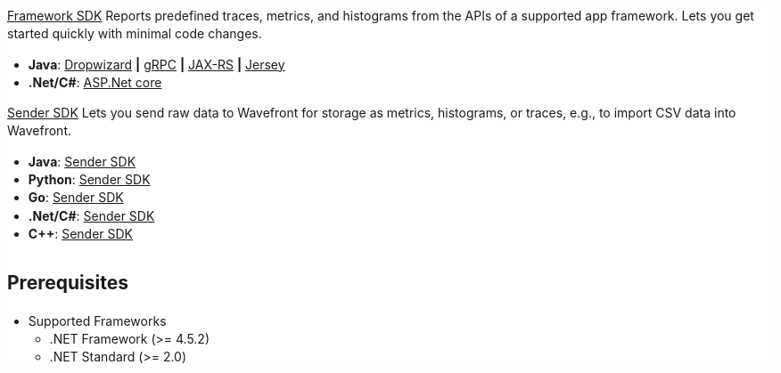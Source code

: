 <tr>
  <td><a href="https://docs.wavefront.com/wavefront_sdks.html#sdks-that-instrument-frameworks">Framework SDK</a></td>
  <td align="justify">Reports predefined traces, metrics, and histograms from the APIs of a supported app framework. Lets you get started quickly with minimal code changes.</td>
  <td>
    <ul>
    <li><b>Java</b>:
    <a href="https://github.com/wavefrontHQ/wavefront-dropwizard-sdk-java">Dropwizard</a> <b>|</b> <a href="https://github.com/wavefrontHQ/wavefront-gRPC-sdk-java">gRPC</a> <b>|</b> <a href="https://github.com/wavefrontHQ/wavefront-jaxrs-sdk-java">JAX-RS</a> <b>|</b> <a href="https://github.com/wavefrontHQ/wavefront-jersey-sdk-java">Jersey</a></li>
    <li><b>.Net/C#</b>:
    <a href="https://github.com/wavefrontHQ/wavefront-aspnetcore-sdk-csharp">ASP.Net core</a> </li>
    <!--- [Python](wavefront_sdks_python.html#python-sdks-that-instrument-frameworks) --->
    </ul>
  </td>
</tr>

<tr>
  <td><a href="https://docs.wavefront.com/wavefront_sdks.html#sdks-for-sending-raw-data-to-wavefront">Sender SDK</a></td>
  <td align="justify">Lets you send raw data to Wavefront for storage as metrics, histograms, or traces, e.g., to import CSV data into Wavefront.
  </td>
  <td>
    <ul>
    <li>
    <b>Java</b>: <a href ="https://github.com/wavefrontHQ/wavefront-sdk-java">Sender SDK</a>
    </li>
    <li>
    <b>Python</b>: <a href ="https://github.com/wavefrontHQ/wavefront-sdk-python">Sender SDK</a>
    </li>
    <li>
    <b>Go</b>: <a href ="https://github.com/wavefrontHQ/wavefront-sdk-go">Sender SDK</a>
    </li>
    <li>
    <b>.Net/C#</b>: <a href ="https://github.com/wavefrontHQ/wavefront-sdk-csharp">Sender SDK</a>
    </li>
    <li>
    <b>C++</b>: <a href ="https://github.com/wavefrontHQ/wavefront-sdk-cpp">Sender SDK</a>
    </li>
    </ul>
  </td>
</tr>

</tbody>
</table>

## Prerequisites
* Supported Frameworks
  * .NET Framework (>= 4.5.2)
  * .NET Standard (>= 2.0)
